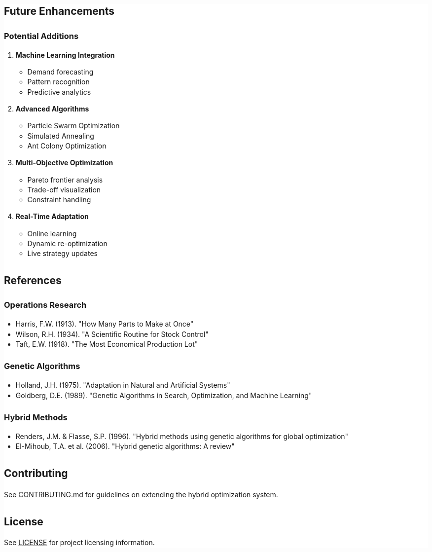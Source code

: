 ## Future Enhancements

### Potential Additions

1. **Machine Learning Integration**
   - Demand forecasting
   - Pattern recognition
   - Predictive analytics

2. **Advanced Algorithms**
   - Particle Swarm Optimization
   - Simulated Annealing
   - Ant Colony Optimization

3. **Multi-Objective Optimization**
   - Pareto frontier analysis
   - Trade-off visualization
   - Constraint handling

4. **Real-Time Adaptation**
   - Online learning
   - Dynamic re-optimization
   - Live strategy updates

## References

### Operations Research
- Harris, F.W. (1913). "How Many Parts to Make at Once"
- Wilson, R.H. (1934). "A Scientific Routine for Stock Control"
- Taft, E.W. (1918). "The Most Economical Production Lot"

### Genetic Algorithms
- Holland, J.H. (1975). "Adaptation in Natural and Artificial Systems"
- Goldberg, D.E. (1989). "Genetic Algorithms in Search, Optimization, and Machine Learning"

### Hybrid Methods
- Renders, J.M. & Flasse, S.P. (1996). "Hybrid methods using genetic algorithms for global optimization"
- El-Mihoub, T.A. et al. (2006). "Hybrid genetic algorithms: A review"

## Contributing

See [CONTRIBUTING.md](./CONTRIBUTING.md) for guidelines on extending the hybrid optimization system.

## License

See [LICENSE](../LICENSE) for project licensing information.
